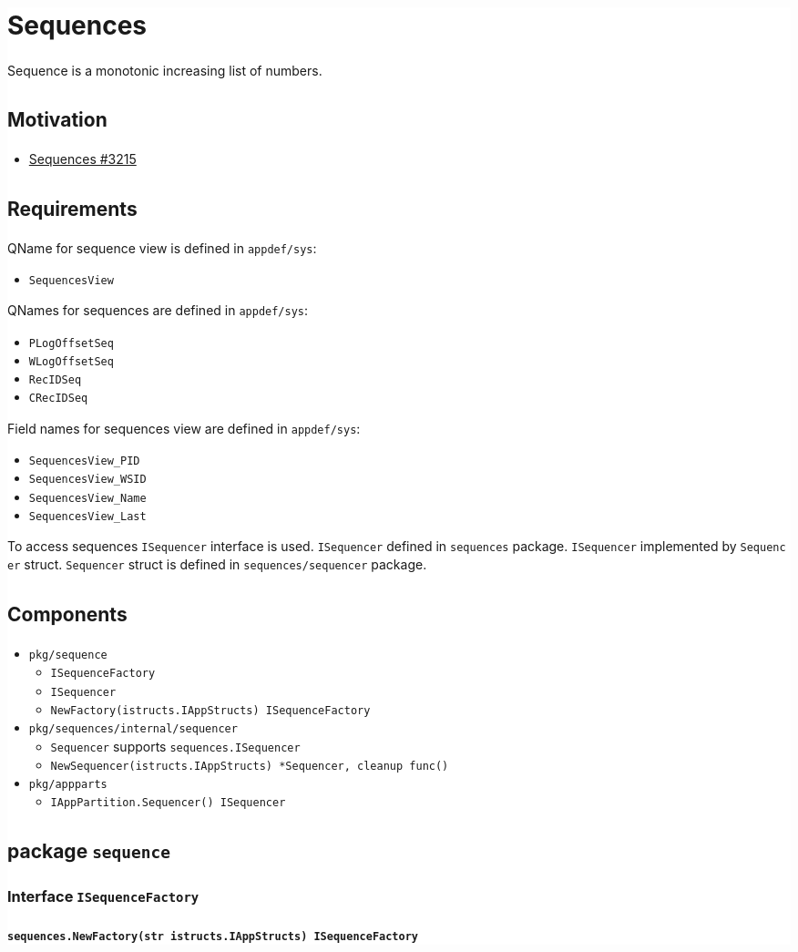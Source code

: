 # Sequences

Sequence is a monotonic increasing list of numbers.

## Motivation

- [Sequences #3215](https://github.com/voedger/voedger/issues/3215)

## Requirements

QName for sequence view is defined in `appdef/sys`:

- `SequencesView`

QNames for sequences are defined in `appdef/sys`:

- `PLogOffsetSeq`
- `WLogOffsetSeq`
- `RecIDSeq`
- `CRecIDSeq`

Field names for sequences view are defined in `appdef/sys`:

- `SequencesView_PID`
- `SequencesView_WSID`
- `SequencesView_Name`
- `SequencesView_Last`

To access sequences `ISequencer` interface is used.
`ISequencer` defined in `sequences` package.
`ISequencer` implemented by `Sequencer` struct. `Sequencer` struct is defined in `sequences/sequencer` package.

## Components

- `pkg/sequence`
  - `ISequenceFactory`
  - `ISequencer`
  - `NewFactory(istructs.IAppStructs) ISequenceFactory`
- `pkg/sequences/internal/sequencer`
  - `Sequencer` supports `sequences.ISequencer`
  - `NewSequencer(istructs.IAppStructs) *Sequencer, cleanup func()`
- `pkg/appparts`
  - `IAppPartition.Sequencer() ISequencer`

## package `sequence`

### Interface `ISequenceFactory`

#### `sequences.NewFactory(str istructs.IAppStructs) ISequenceFactory`
